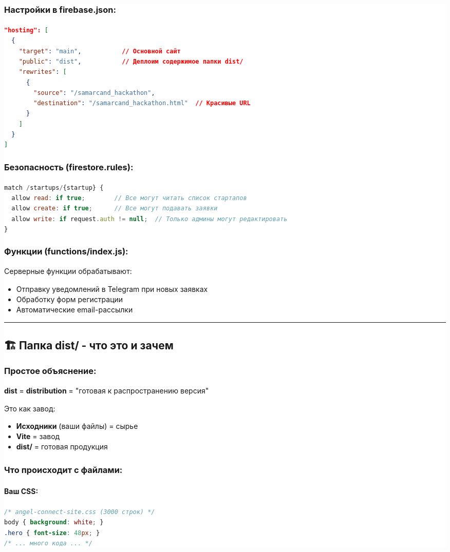 ### Настройки в firebase.json:

```json
"hosting": [
  {
    "target": "main",           // Основной сайт
    "public": "dist",           // Деплоим содержимое папки dist/
    "rewrites": [
      {
        "source": "/samarcand_hackathon",
        "destination": "/samarcand_hackathon.html"  // Красивые URL
      }
    ]
  }
]
```

### Безопасность (firestore.rules):
```javascript
match /startups/{startup} {
  allow read: if true;        // Все могут читать список стартапов
  allow create: if true;      // Все могут подавать заявки
  allow write: if request.auth != null;  // Только админы могут редактировать
}
```

### Функции (functions/index.js):
Серверные функции обрабатывают:
- Отправку уведомлений в Telegram при новых заявках
- Обработку форм регистрации
- Автоматические email-рассылки

---

## 🏗️ Папка dist/ - что это и зачем

### Простое объяснение:
**dist** = **distribution** = "готовая к распространению версия"

Это как завод:
- **Исходники** (ваши файлы) = сырье
- **Vite** = завод
- **dist/** = готовая продукция

### Что происходит с файлами:

#### Ваш CSS:
```css
/* angel-connect-site.css (3000 строк) */
body { background: white; }
.hero { font-size: 48px; }
/* ... много кода ... */
```
